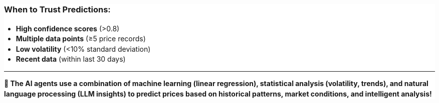 ### **When to Trust Predictions:**
- **High confidence scores** (>0.8)
- **Multiple data points** (≥5 price records)
- **Low volatility** (<10% standard deviation)
- **Recent data** (within last 30 days)

---

**🎯 The AI agents use a combination of machine learning (linear regression), statistical analysis (volatility, trends), and natural language processing (LLM insights) to predict prices based on historical patterns, market conditions, and intelligent analysis!**

